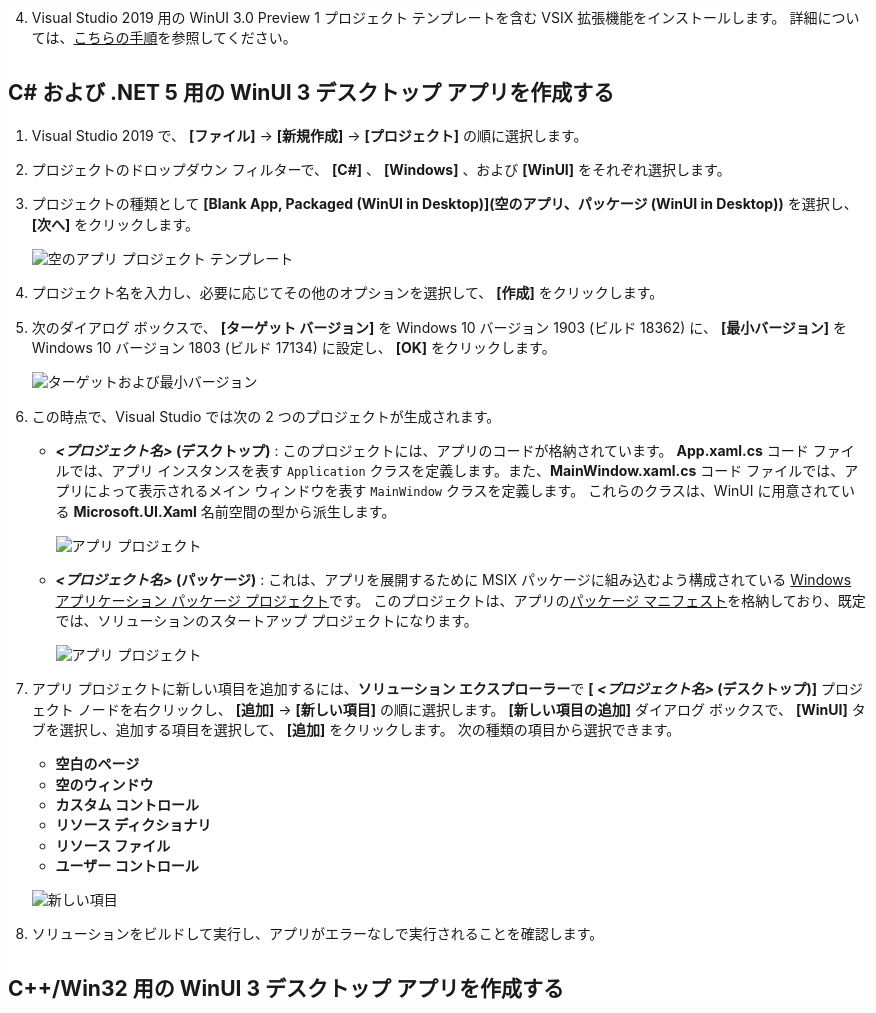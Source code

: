 4. Visual Studio 2019 用の WinUI 3.0 Preview 1 プロジェクト テンプレートを含む VSIX 拡張機能をインストールします。 詳細については、[こちらの手順](index.md#visual-studio-project-templates)を参照してください。

## <a name="create-a-winui-3-desktop-app-for-c-and-net-5"></a>C# および .NET 5 用の WinUI 3 デスクトップ アプリを作成する

1. Visual Studio 2019 で、 **[ファイル]**  ->  **[新規作成]**  ->  **[プロジェクト]** の順に選択します。

2. プロジェクトのドロップダウン フィルターで、 **[C#]** 、 **[Windows]** 、および **[WinUI]** をそれぞれ選択します。

3. プロジェクトの種類として **[Blank App, Packaged (WinUI in Desktop)]\(空のアプリ、パッケージ (WinUI in Desktop)\)** を選択し、 **[次へ]** をクリックします。

    ![空のアプリ プロジェクト テンプレート](images/WinUI-csharp-newproject.png)

4. プロジェクト名を入力し、必要に応じてその他のオプションを選択して、 **[作成]** をクリックします。

5. 次のダイアログ ボックスで、 **[ターゲット バージョン]** を Windows 10 バージョン 1903 (ビルド 18362) に、 **[最小バージョン]** を Windows 10 バージョン 1803 (ビルド 17134) に設定し、 **[OK]** をクリックします。

    ![ターゲットおよび最小バージョン](images/WinUI-min-target-version.png)

6. この時点で、Visual Studio では次の 2 つのプロジェクトが生成されます。

    * ***<プロジェクト名>* (デスクトップ)** : このプロジェクトには、アプリのコードが格納されています。 **App.xaml.cs** コード ファイルでは、アプリ インスタンスを表す `Application` クラスを定義します。また、**MainWindow.xaml.cs** コード ファイルでは、アプリによって表示されるメイン ウィンドウを表す `MainWindow` クラスを定義します。 これらのクラスは、WinUI に用意されている **Microsoft.UI.Xaml** 名前空間の型から派生します。

        ![アプリ プロジェクト](images/WinUI-csharp-appproject.png)

    * ***<プロジェクト名>* (パッケージ)** : これは、アプリを展開するために MSIX パッケージに組み込むよう構成されている [Windows アプリケーション パッケージ プロジェクト](https://docs.microsoft.com/windows/msix/desktop/desktop-to-uwp-packaging-dot-net)です。 このプロジェクトは、アプリの[パッケージ マニフェスト](https://docs.microsoft.com/uwp/schemas/appxpackage/uapmanifestschema/schema-root)を格納しており、既定では、ソリューションのスタートアップ プロジェクトになります。

        ![アプリ プロジェクト](images/WinUI-csharp-packageproject.png)

7. アプリ プロジェクトに新しい項目を追加するには、**ソリューション エクスプローラー**で **[ *<プロジェクト名>* (デスクトップ)]** プロジェクト ノードを右クリックし、 **[追加]**  ->  **[新しい項目]** の順に選択します。 **[新しい項目の追加]** ダイアログ ボックスで、 **[WinUI]** タブを選択し、追加する項目を選択して、 **[追加]** をクリックします。 次の種類の項目から選択できます。

    * **空白のページ**
    * **空のウィンドウ**
    * **カスタム コントロール**
    * **リソース ディクショナリ**
    * **リソース ファイル**
    * **ユーザー コントロール**

    ![新しい項目](images/WinUI-csharp-newitem.png)

8. ソリューションをビルドして実行し、アプリがエラーなしで実行されることを確認します。

## <a name="create-a-winui-3-desktop-app-for-cwin32"></a>C++/Win32 用の WinUI 3 デスクトップ アプリを作成する
